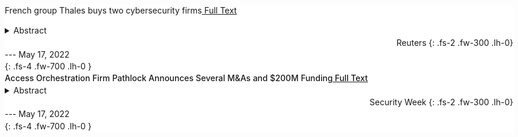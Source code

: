 French group Thales buys two cybersecurity firms<a href="https://www.reuters.com/technology/french-group-thales-buys-two-cybersecurity-firms-2022-05-17/?&amp;web_view=true"> Full Text</a>
</p>
<details><summary>Abstract</summary></details>
<div style="text-align: right" markdown="1">
Reuters
{: .fs-2 .fw-300 .lh-0}
</div>
---
May 17, 2022 <br>
{: .fs-4 .fw-700 .lh-0  }
<p style="font-weight:500; margin:0px" markdown="1">
Access Orchestration Firm Pathlock Announces Several M&amp;As and $200M Funding<a href="https://www.securityweek.com/access-orchestration-firm-pathlock-announces-several-mas-and-200m-funding?&amp;web_view=true"> Full Text</a>
</p>
<details><summary>Abstract</summary></details>
<div style="text-align: right" markdown="1">
Security Week
{: .fs-2 .fw-300 .lh-0}
</div>
---
May 17, 2022 <br>
{: .fs-4 .fw-700 .lh-0  }
